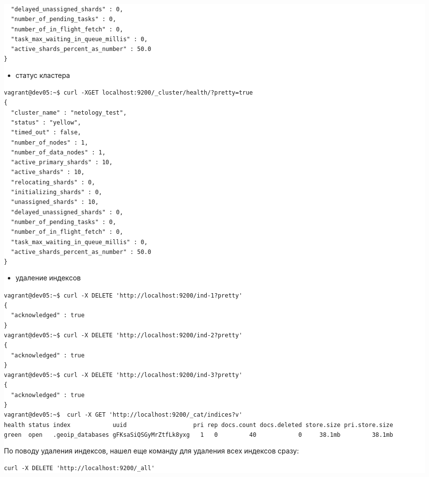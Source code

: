 ```
  "delayed_unassigned_shards" : 0,
  "number_of_pending_tasks" : 0,
  "number_of_in_flight_fetch" : 0,
  "task_max_waiting_in_queue_millis" : 0,
  "active_shards_percent_as_number" : 50.0
}
```

- cтатус кластера
```
vagrant@dev05:~$ curl -XGET localhost:9200/_cluster/health/?pretty=true
{
  "cluster_name" : "netology_test",
  "status" : "yellow",
  "timed_out" : false,
  "number_of_nodes" : 1,
  "number_of_data_nodes" : 1,
  "active_primary_shards" : 10,
  "active_shards" : 10,
  "relocating_shards" : 0,
  "initializing_shards" : 0,
  "unassigned_shards" : 10,
  "delayed_unassigned_shards" : 0,
  "number_of_pending_tasks" : 0,
  "number_of_in_flight_fetch" : 0,
  "task_max_waiting_in_queue_millis" : 0,
  "active_shards_percent_as_number" : 50.0
}
```

- удаление индексов

```
vagrant@dev05:~$ curl -X DELETE 'http://localhost:9200/ind-1?pretty'
{
  "acknowledged" : true
}
vagrant@dev05:~$ curl -X DELETE 'http://localhost:9200/ind-2?pretty'
{
  "acknowledged" : true
}
vagrant@dev05:~$ curl -X DELETE 'http://localhost:9200/ind-3?pretty'
{
  "acknowledged" : true
}
vagrant@dev05:~$  curl -X GET 'http://localhost:9200/_cat/indices?v'
health status index            uuid                   pri rep docs.count docs.deleted store.size pri.store.size
green  open   .geoip_databases gFKsaSiQSGyMrZtfLk8yxg   1   0         40            0     38.1mb         38.1mb
```

По поводу удаления индексов, нашел еще команду для удаления всех индексов сразу:
```
curl -X DELETE 'http://localhost:9200/_all'
```

